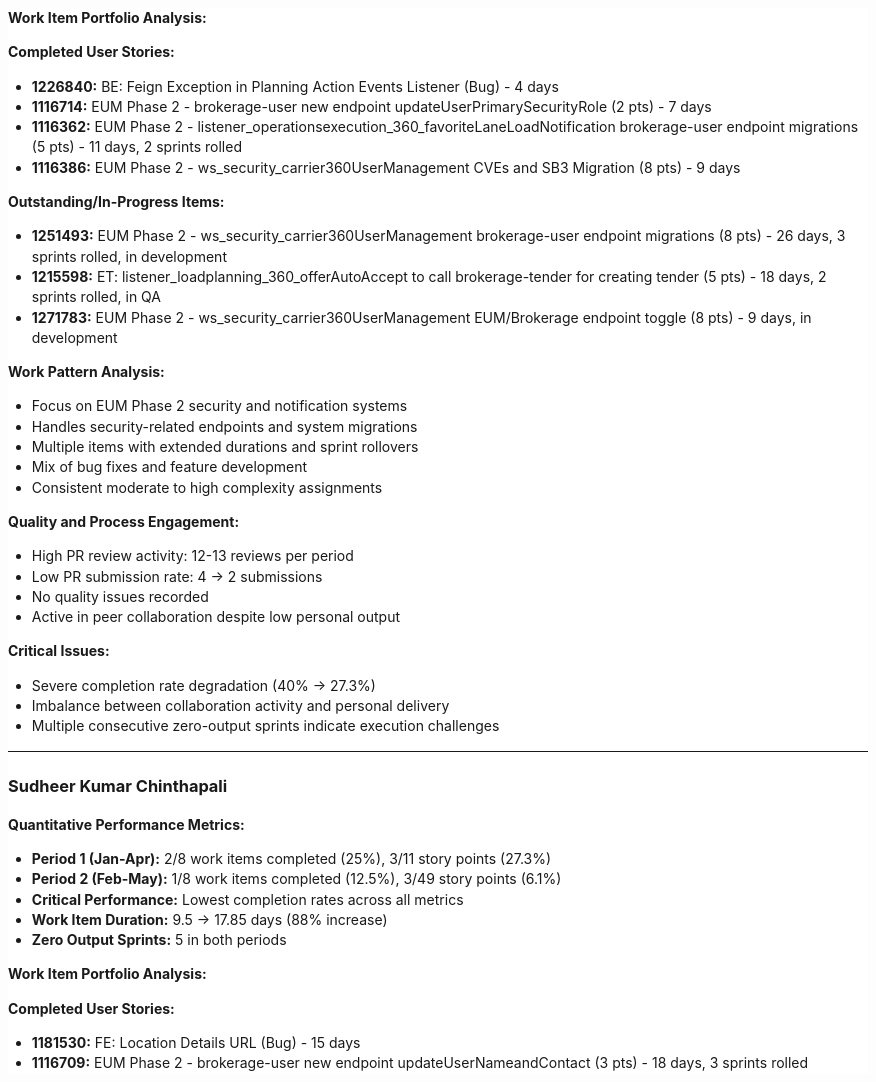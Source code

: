 **Work Item Portfolio Analysis:**

**Completed User Stories:**
- **1226840:** BE: Feign Exception in Planning Action Events Listener (Bug) - 4 days
- **1116714:** EUM Phase 2 - brokerage-user new endpoint updateUserPrimarySecurityRole (2 pts) - 7 days
- **1116362:** EUM Phase 2 - listener_operationsexecution_360_favoriteLaneLoadNotification brokerage-user endpoint migrations (5 pts) - 11 days, 2 sprints rolled
- **1116386:** EUM Phase 2 - ws_security_carrier360UserManagement CVEs and SB3 Migration (8 pts) - 9 days

**Outstanding/In-Progress Items:**
- **1251493:** EUM Phase 2 - ws_security_carrier360UserManagement brokerage-user endpoint migrations (8 pts) - 26 days, 3 sprints rolled, in development
- **1215598:** ET: listener_loadplanning_360_offerAutoAccept to call brokerage-tender for creating tender (5 pts) - 18 days, 2 sprints rolled, in QA
- **1271783:** EUM Phase 2 - ws_security_carrier360UserManagement EUM/Brokerage endpoint toggle (8 pts) - 9 days, in development

**Work Pattern Analysis:**
- Focus on EUM Phase 2 security and notification systems
- Handles security-related endpoints and system migrations
- Multiple items with extended durations and sprint rollovers
- Mix of bug fixes and feature development
- Consistent moderate to high complexity assignments

**Quality and Process Engagement:**
- High PR review activity: 12-13 reviews per period
- Low PR submission rate: 4 → 2 submissions
- No quality issues recorded
- Active in peer collaboration despite low personal output

**Critical Issues:**
- Severe completion rate degradation (40% → 27.3%)
- Imbalance between collaboration activity and personal delivery
- Multiple consecutive zero-output sprints indicate execution challenges

---

### **Sudheer Kumar Chinthapali**

**Quantitative Performance Metrics:**
- **Period 1 (Jan-Apr):** 2/8 work items completed (25%), 3/11 story points (27.3%)
- **Period 2 (Feb-May):** 1/8 work items completed (12.5%), 3/49 story points (6.1%)
- **Critical Performance:** Lowest completion rates across all metrics
- **Work Item Duration:** 9.5 → 17.85 days (88% increase)
- **Zero Output Sprints:** 5 in both periods

**Work Item Portfolio Analysis:**

**Completed User Stories:**
- **1181530:** FE: Location Details URL (Bug) - 15 days
- **1116709:** EUM Phase 2 - brokerage-user new endpoint updateUserNameandContact (3 pts) - 18 days, 3 sprints rolled
